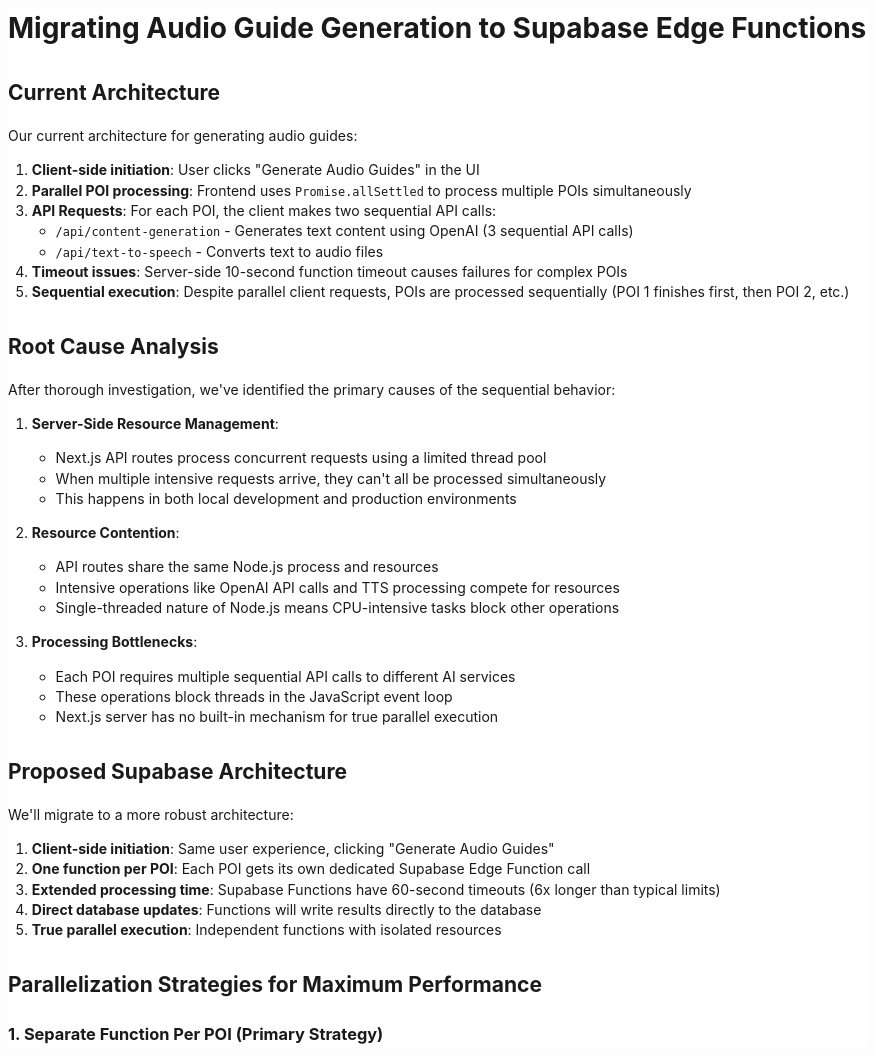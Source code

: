 # Migrating Audio Guide Generation to Supabase Edge Functions

## Current Architecture

Our current architecture for generating audio guides:

1. **Client-side initiation**: User clicks "Generate Audio Guides" in the UI
2. **Parallel POI processing**: Frontend uses `Promise.allSettled` to process multiple POIs simultaneously
3. **API Requests**: For each POI, the client makes two sequential API calls:
   - `/api/content-generation` - Generates text content using OpenAI (3 sequential API calls)
   - `/api/text-to-speech` - Converts text to audio files
4. **Timeout issues**: Server-side 10-second function timeout causes failures for complex POIs
5. **Sequential execution**: Despite parallel client requests, POIs are processed sequentially (POI 1 finishes first, then POI 2, etc.)

## Root Cause Analysis

After thorough investigation, we've identified the primary causes of the sequential behavior:

1. **Server-Side Resource Management**:
   - Next.js API routes process concurrent requests using a limited thread pool
   - When multiple intensive requests arrive, they can't all be processed simultaneously
   - This happens in both local development and production environments

2. **Resource Contention**:
   - API routes share the same Node.js process and resources
   - Intensive operations like OpenAI API calls and TTS processing compete for resources
   - Single-threaded nature of Node.js means CPU-intensive tasks block other operations

3. **Processing Bottlenecks**:
   - Each POI requires multiple sequential API calls to different AI services
   - These operations block threads in the JavaScript event loop
   - Next.js server has no built-in mechanism for true parallel execution

## Proposed Supabase Architecture

We'll migrate to a more robust architecture:

1. **Client-side initiation**: Same user experience, clicking "Generate Audio Guides"
2. **One function per POI**: Each POI gets its own dedicated Supabase Edge Function call
3. **Extended processing time**: Supabase Functions have 60-second timeouts (6x longer than typical limits)
4. **Direct database updates**: Functions will write results directly to the database
5. **True parallel execution**: Independent functions with isolated resources

## Parallelization Strategies for Maximum Performance

### 1. Separate Function Per POI (Primary Strategy)
